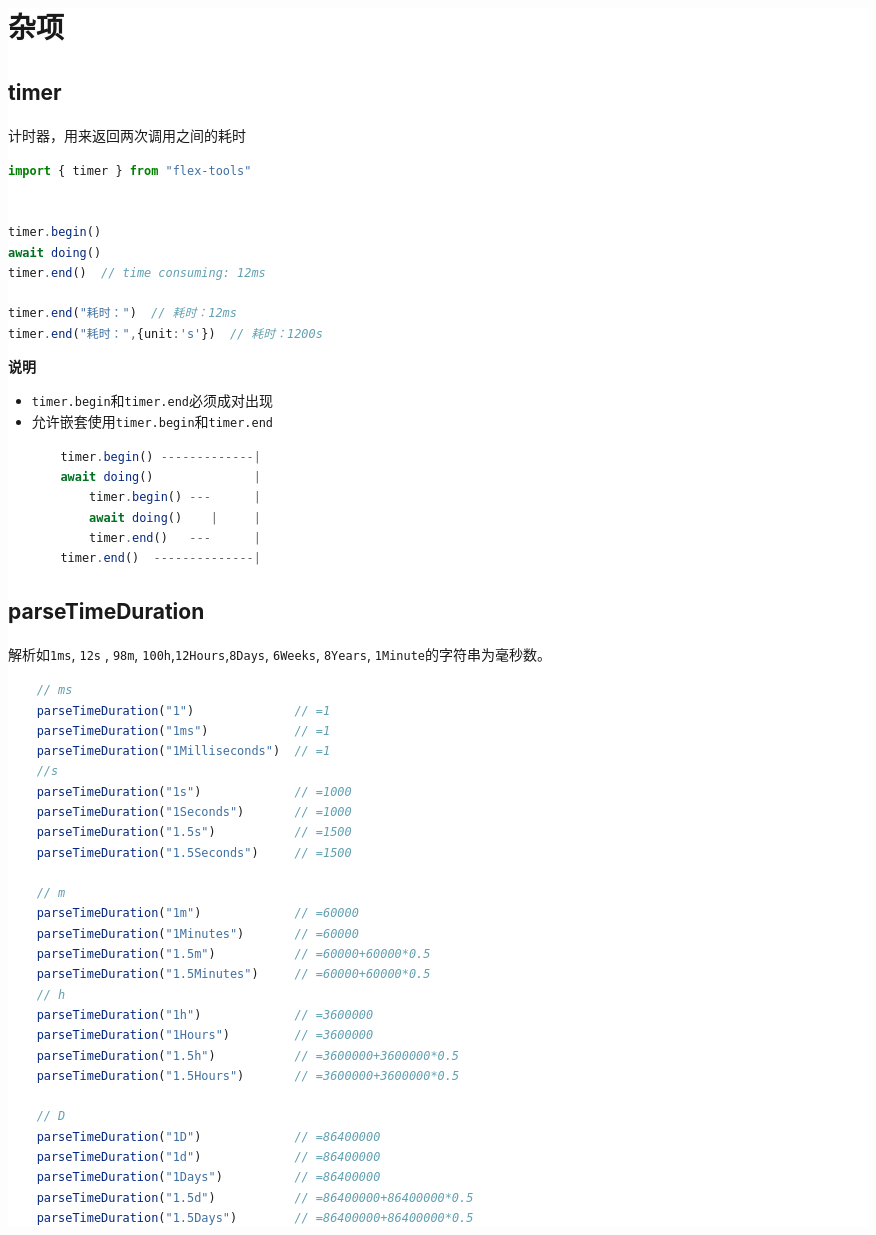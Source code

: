 # 杂项
## timer

计时器，用来返回两次调用之间的耗时

```typescript
import { timer } from "flex-tools"


timer.begin()
await doing()
timer.end()  // time consuming: 12ms

timer.end("耗时：")  // 耗时：12ms
timer.end("耗时：",{unit:'s'})  // 耗时：1200s
```

**说明** 

- `timer.begin`和`timer.end`必须成对出现
- 允许嵌套使用`timer.begin`和`timer.end`
    ```typescript
        timer.begin() -------------| 
        await doing()              |
            timer.begin() ---      |
            await doing()    |     |
            timer.end()   ---      |
        timer.end()  --------------|
    ```


## parseTimeDuration

解析如`1ms`, `12s` , `98m`, `100h`,`12Hours`,`8Days`, `6Weeks`, `8Years`, `1Minute`的字符串为毫秒数。

```typescript
    // ms
    parseTimeDuration("1")              // =1
    parseTimeDuration("1ms")            // =1
    parseTimeDuration("1Milliseconds")  // =1
    //s
    parseTimeDuration("1s")             // =1000
    parseTimeDuration("1Seconds")       // =1000
    parseTimeDuration("1.5s")           // =1500
    parseTimeDuration("1.5Seconds")     // =1500
    
    // m
    parseTimeDuration("1m")             // =60000
    parseTimeDuration("1Minutes")       // =60000
    parseTimeDuration("1.5m")           // =60000+60000*0.5
    parseTimeDuration("1.5Minutes")     // =60000+60000*0.5
    // h
    parseTimeDuration("1h")             // =3600000
    parseTimeDuration("1Hours")         // =3600000
    parseTimeDuration("1.5h")           // =3600000+3600000*0.5
    parseTimeDuration("1.5Hours")       // =3600000+3600000*0.5

    // D
    parseTimeDuration("1D")             // =86400000
    parseTimeDuration("1d")             // =86400000
    parseTimeDuration("1Days")          // =86400000
    parseTimeDuration("1.5d")           // =86400000+86400000*0.5
    parseTimeDuration("1.5Days")        // =86400000+86400000*0.5

```